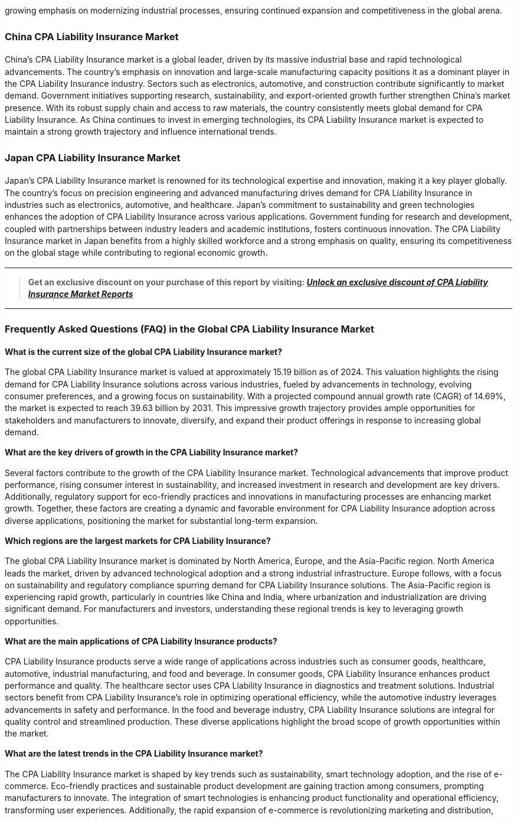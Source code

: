 growing emphasis on modernizing industrial processes, ensuring continued expansion and competitiveness in the global arena.</p><h3>China CPA Liability Insurance Market</h3><p>China&rsquo;s CPA Liability Insurance market is a global leader, driven by its massive industrial base and rapid technological advancements. The country&rsquo;s emphasis on innovation and large-scale manufacturing capacity positions it as a dominant player in the CPA Liability Insurance industry. Sectors such as electronics, automotive, and construction contribute significantly to market demand. Government initiatives supporting research, sustainability, and export-oriented growth further strengthen China&rsquo;s market presence. With its robust supply chain and access to raw materials, the country consistently meets global demand for CPA Liability Insurance. As China continues to invest in emerging technologies, its CPA Liability Insurance market is expected to maintain a strong growth trajectory and influence international trends.</p><h3>Japan CPA Liability Insurance Market</h3><p>Japan&rsquo;s CPA Liability Insurance market is renowned for its technological expertise and innovation, making it a key player globally. The country&rsquo;s focus on precision engineering and advanced manufacturing drives demand for CPA Liability Insurance in industries such as electronics, automotive, and healthcare. Japan&rsquo;s commitment to sustainability and green technologies enhances the adoption of CPA Liability Insurance across various applications. Government funding for research and development, coupled with partnerships between industry leaders and academic institutions, fosters continuous innovation. The CPA Liability Insurance market in Japan benefits from a highly skilled workforce and a strong emphasis on quality, ensuring its competitiveness on the global stage while contributing to regional economic growth.</p><hr /><blockquote><p><strong>Get an exclusive discount on your purchase of this report by visiting: <em><a href="://marketresearchpulse.com/ask-for-discount/122215?utm_source=Github&amp;utm_medium=020">Unlock an exclusive discount of CPA Liability Insurance Market Reports</a></em>&nbsp;</strong></p></blockquote><hr /><h3>Frequently Asked Questions (FAQ) in the Global CPA Liability Insurance Market</h3><p><strong>What is the current size of the global CPA Liability Insurance market?</strong></p><p>The global CPA Liability Insurance market is valued at approximately 15.19 billion as of 2024. This valuation highlights the rising demand for CPA Liability Insurance solutions across various industries, fueled by advancements in technology, evolving consumer preferences, and a growing focus on sustainability. With a projected compound annual growth rate (CAGR) of 14.69%, the market is expected to reach 39.63 billion by 2031. This impressive growth trajectory provides ample opportunities for stakeholders and manufacturers to innovate, diversify, and expand their product offerings in response to increasing global demand.</p><p><strong>What are the key drivers of growth in the CPA Liability Insurance market?</strong></p><p>Several factors contribute to the growth of the CPA Liability Insurance market. Technological advancements that improve product performance, rising consumer interest in sustainability, and increased investment in research and development are key drivers. Additionally, regulatory support for eco-friendly practices and innovations in manufacturing processes are enhancing market growth. Together, these factors are creating a dynamic and favorable environment for CPA Liability Insurance adoption across diverse applications, positioning the market for substantial long-term expansion.</p><p><strong>Which regions are the largest markets for CPA Liability Insurance?</strong></p><p>The global CPA Liability Insurance market is dominated by North America, Europe, and the Asia-Pacific region. North America leads the market, driven by advanced technological adoption and a strong industrial infrastructure. Europe follows, with a focus on sustainability and regulatory compliance spurring demand for CPA Liability Insurance solutions. The Asia-Pacific region is experiencing rapid growth, particularly in countries like China and India, where urbanization and industrialization are driving significant demand. For manufacturers and investors, understanding these regional trends is key to leveraging growth opportunities.</p><p><strong>What are the main applications of CPA Liability Insurance products?</strong></p><p>CPA Liability Insurance products serve a wide range of applications across industries such as consumer goods, healthcare, automotive, industrial manufacturing, and food and beverage. In consumer goods, CPA Liability Insurance enhances product performance and quality. The healthcare sector uses CPA Liability Insurance in diagnostics and treatment solutions. Industrial sectors benefit from CPA Liability Insurance&rsquo;s role in optimizing operational efficiency, while the automotive industry leverages advancements in safety and performance. In the food and beverage industry, CPA Liability Insurance solutions are integral for quality control and streamlined production. These diverse applications highlight the broad scope of growth opportunities within the market.</p><p><strong>What are the latest trends in the CPA Liability Insurance market?</strong></p><p>The CPA Liability Insurance market is shaped by key trends such as sustainability, smart technology adoption, and the rise of e-commerce. Eco-friendly practices and sustainable product development are gaining traction among consumers, prompting manufacturers to innovate. The integration of smart technologies is enhancing product functionality and operational efficiency, transforming user experiences. Additionally, the rapid expansion of e-commerce is revolutionizing marketing and distribution,
